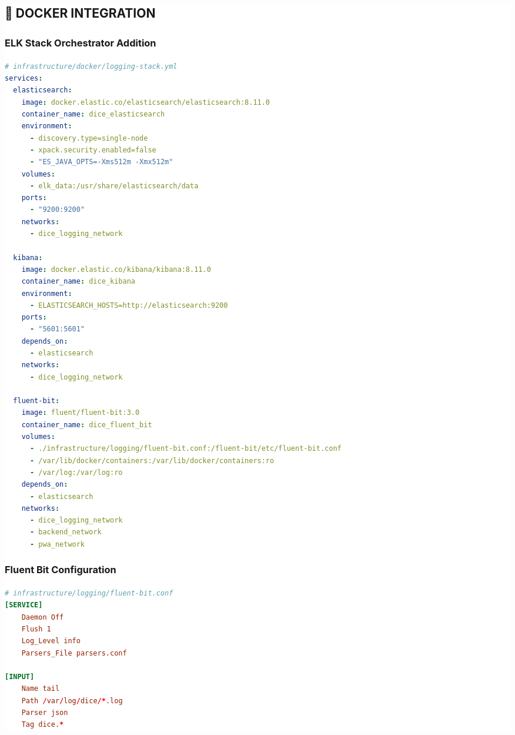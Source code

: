 ## 🐳 **DOCKER INTEGRATION**

### **ELK Stack Orchestrator Addition**

```yaml
# infrastructure/docker/logging-stack.yml
services:
  elasticsearch:
    image: docker.elastic.co/elasticsearch/elasticsearch:8.11.0
    container_name: dice_elasticsearch
    environment:
      - discovery.type=single-node
      - xpack.security.enabled=false
      - "ES_JAVA_OPTS=-Xms512m -Xmx512m"
    volumes:
      - elk_data:/usr/share/elasticsearch/data
    ports:
      - "9200:9200"
    networks:
      - dice_logging_network

  kibana:
    image: docker.elastic.co/kibana/kibana:8.11.0
    container_name: dice_kibana
    environment:
      - ELASTICSEARCH_HOSTS=http://elasticsearch:9200
    ports:
      - "5601:5601"
    depends_on:
      - elasticsearch
    networks:
      - dice_logging_network

  fluent-bit:
    image: fluent/fluent-bit:3.0
    container_name: dice_fluent_bit
    volumes:
      - ./infrastructure/logging/fluent-bit.conf:/fluent-bit/etc/fluent-bit.conf
      - /var/lib/docker/containers:/var/lib/docker/containers:ro
      - /var/log:/var/log:ro
    depends_on:
      - elasticsearch
    networks:
      - dice_logging_network
      - backend_network
      - pwa_network
```

### **Fluent Bit Configuration**

```conf
# infrastructure/logging/fluent-bit.conf
[SERVICE]
    Daemon Off
    Flush 1
    Log_Level info
    Parsers_File parsers.conf

[INPUT]
    Name tail
    Path /var/log/dice/*.log
    Parser json
    Tag dice.*
```